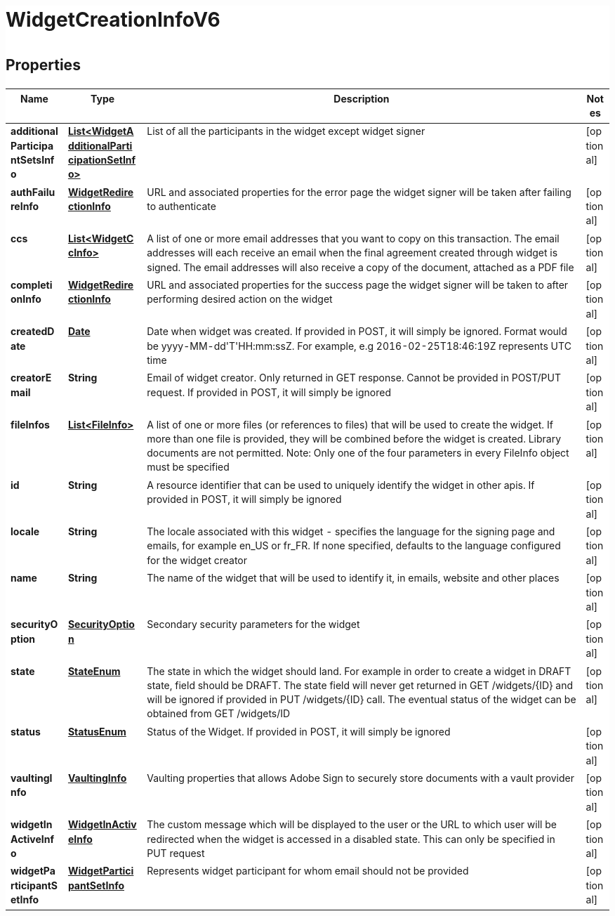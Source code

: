 
# WidgetCreationInfoV6

## Properties
Name | Type | Description | Notes
------------ | ------------- | ------------- | -------------
**additionalParticipantSetsInfo** | [**List&lt;WidgetAdditionalParticipationSetInfo&gt;**](WidgetAdditionalParticipationSetInfo.md) | List of all the participants in the widget except widget signer |  [optional]
**authFailureInfo** | [**WidgetRedirectionInfo**](WidgetRedirectionInfo.md) | URL and associated properties for the error page the widget signer will be taken after failing to authenticate |  [optional]
**ccs** | [**List&lt;WidgetCcInfo&gt;**](WidgetCcInfo.md) | A list of one or more email addresses that you want to copy on this transaction. The email addresses will each receive an email when the final agreement created through widget is signed. The email addresses will also receive a copy of the document, attached as a PDF file |  [optional]
**completionInfo** | [**WidgetRedirectionInfo**](WidgetRedirectionInfo.md) | URL and associated properties for the success page the widget signer will be taken to after performing desired action on the widget |  [optional]
**createdDate** | [**Date**](Date.md) | Date when widget was created. If provided in POST, it will simply be ignored. Format would be yyyy-MM-dd&#39;T&#39;HH:mm:ssZ. For example, e.g 2016-02-25T18:46:19Z represents UTC time |  [optional]
**creatorEmail** | **String** | Email of widget creator. Only returned in GET response. Cannot be provided in POST/PUT request. If provided in POST, it will simply be ignored |  [optional]
**fileInfos** | [**List&lt;FileInfo&gt;**](FileInfo.md) | A list of one or more files (or references to files) that will be used to create the widget. If more than one file is provided, they will be combined before the widget is created. Library documents are not permitted. Note: Only one of the four parameters in every FileInfo object must be specified |  [optional]
**id** | **String** | A resource identifier that can be used to uniquely identify the widget in other apis. If provided in POST, it will simply be ignored |  [optional]
**locale** | **String** | The locale associated with this widget - specifies the language for the signing page and emails, for example en_US or fr_FR. If none specified, defaults to the language configured for the widget creator |  [optional]
**name** | **String** | The name of the widget that will be used to identify it, in emails, website and other places |  [optional]
**securityOption** | [**SecurityOption**](SecurityOption.md) | Secondary security parameters for the widget |  [optional]
**state** | [**StateEnum**](#StateEnum) | The state in which the widget should land. For example in order to create a widget in DRAFT state, field should be DRAFT. The state field will never get returned in GET /widgets/{ID} and will be ignored if provided in PUT /widgets/{ID} call. The eventual status of the widget can be obtained from GET /widgets/ID |  [optional]
**status** | [**StatusEnum**](#StatusEnum) | Status of the Widget. If provided in POST, it will simply be ignored |  [optional]
**vaultingInfo** | [**VaultingInfo**](VaultingInfo.md) | Vaulting properties that allows Adobe Sign to securely store documents with a vault provider |  [optional]
**widgetInActiveInfo** | [**WidgetInActiveInfo**](WidgetInActiveInfo.md) | The custom message which will be displayed to the user or the URL to which user will be redirected when the widget is accessed in a disabled state. This can only be specified in PUT request |  [optional]
**widgetParticipantSetInfo** | [**WidgetParticipantSetInfo**](WidgetParticipantSetInfo.md) | Represents widget participant for whom email should not be provided |  [optional]
